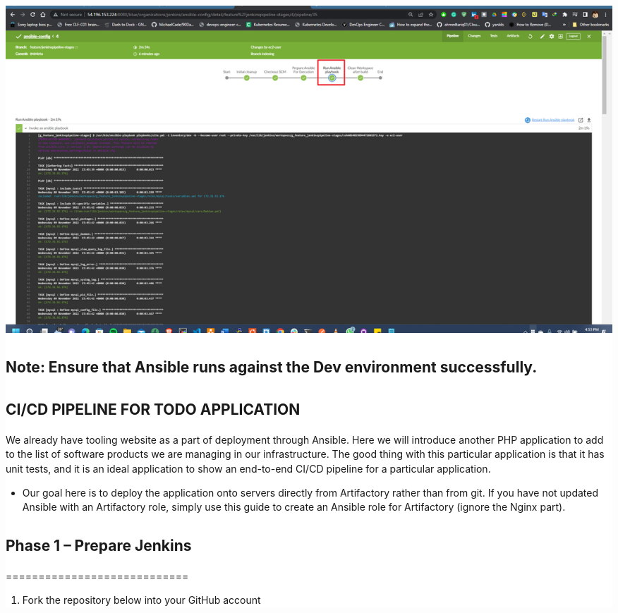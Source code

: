 ![CICD](<CI-CD for nginx and DB.png>)

## **Note: Ensure that Ansible runs against the Dev environment successfully.**

## **CI/CD PIPELINE FOR TODO APPLICATION**


We already have tooling website as a part of deployment through Ansible. Here we will introduce another PHP application to add to the list of software products we are managing in our infrastructure. The good thing with this particular application is that it has unit tests, and it is an ideal application to show an end-to-end CI/CD pipeline for a particular application.


* Our goal here is to deploy the application onto servers directly from Artifactory rather than from git. If you have not updated Ansible with an Artifactory role, simply use this guide to create an Ansible role for Artifactory (ignore the Nginx part). 

## Phase 1 – Prepare Jenkins
============================


1. Fork the repository below into your GitHub account
